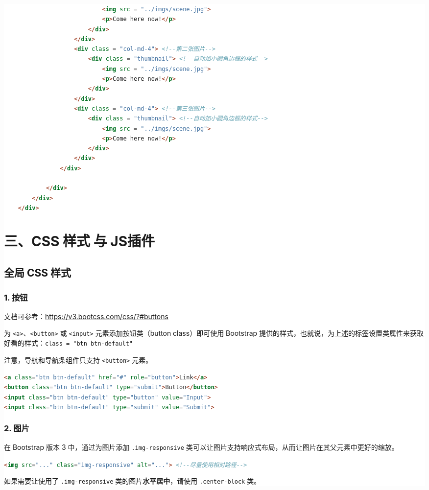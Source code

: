 ```html
                            <img src = "../imgs/scene.jpg">
                            <p>Come here now!</p>
                        </div>
                    </div>
                    <div class = "col-md-4"> <!--第二张图片-->
                        <div class = "thumbnail"> <!--自动加小圆角边框的样式-->
                            <img src = "../imgs/scene.jpg">
                            <p>Come here now!</p>
                        </div>
                    </div>
                    <div class = "col-md-4"> <!--第三张图片-->
                        <div class = "thumbnail"> <!--自动加小圆角边框的样式-->
                            <img src = "../imgs/scene.jpg">
                            <p>Come here now!</p>
                        </div>
                    </div>
                </div>

            </div>
        </div>
    </div>
```

# 三、CSS 样式 与 JS插件

## 全局 CSS 样式

### 1. 按钮

文档可参考：https://v3.bootcss.com/css/?#buttons

为 `<a>`、`<button>` 或 `<input>` 元素添加按钮类（button class）即可使用 Bootstrap 提供的样式，也就说，为上述的标签设置类属性来获取好看的样式：`class = "btn btn-default"`

注意，导航和导航条组件只支持 `<button>` 元素。

```html
<a class="btn btn-default" href="#" role="button">Link</a>
<button class="btn btn-default" type="submit">Button</button>
<input class="btn btn-default" type="button" value="Input">
<input class="btn btn-default" type="submit" value="Submit">
```

### 2. 图片

在 Bootstrap 版本 3 中，通过为图片添加 `.img-responsive` 类可以让图片支持响应式布局，从而让图片在其父元素中更好的缩放。

```html
<img src="..." class="img-responsive" alt="..."> <!--尽量使用相对路径-->
```

如果需要让使用了 `.img-responsive` 类的图片**水平居中**，请使用 `.center-block` 类。
